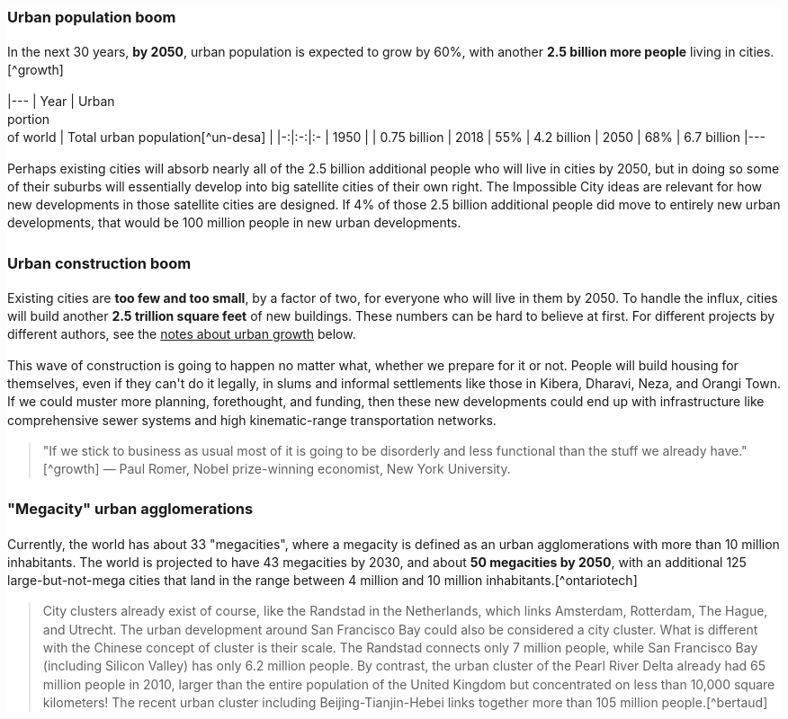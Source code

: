 

### <a name="population-boom"></a>Urban population boom

In the next 30 years, **by 2050**, urban population is expected to grow by 60%, with another **2.5 billion more people** living in cities.[^growth]

  |---
  | Year | Urban<br>portion<br>of world | Total urban population[^un-desa] |
  |-:|:-:|:-
  | 1950 |     | 0.75 billion
  | 2018 | 55% | 4.2 billion
  | 2050 | 68% | 6.7 billion
  |---

Perhaps existing cities will absorb nearly all of the 2.5 billion additional people who will live in cities by 2050, but in doing so some of their suburbs will essentially develop into big satellite cities of their own right. The Impossible City ideas are relevant for how new developments in those satellite cities are designed. If 4% of those 2.5 billion additional people did move to entirely new urban developments, that would be 100 million people in new urban developments. 

### <a name="construction-boom"></a>Urban construction boom

Existing cities are **too few and too small**, by a factor of two, for everyone who will live in them by 2050. To handle the influx, cities will build another **2.5 trillion square feet** of new buildings. These numbers can be hard to believe at first. For different projects by different authors, see the [notes about urban growth](#growth) below.

This wave of construction is going to happen no matter what, whether we prepare for it or not. People will build housing for themselves, even if they can't do it legally, in slums and informal settlements like those in Kibera, Dharavi, Neza, and Orangi Town. If we could muster more planning, forethought, and funding, then these new developments could end up with infrastructure like comprehensive sewer systems and high kinematic-range transportation networks. 

> "If we stick to business as usual most of it is going to be 
> disorderly and less functional than the stuff we already have."[^growth]
> &mdash; Paul Romer, Nobel prize-winning economist, New York University.



### <a name="megacities"></a>"Megacity" urban agglomerations

Currently, the world has about 33 "megacities", where a megacity is defined as an urban agglomerations with more than 10 million inhabitants. The world is projected to have 43 megacities by 2030, and about **50 megacities by 2050**, with an additional 125 large-but-not-mega cities that land in the range between 4 million and 10 million inhabitants.[^ontariotech]

  > City clusters already exist of course, like the Randstad in the Netherlands, which links Amsterdam, Rotterdam, The Hague, and Utrecht. The urban development around San Francisco Bay could also be considered a city cluster. What is different with the Chinese concept of cluster is their scale. The Randstad connects only 7 million people, while San Francisco Bay (including Silicon Valley) has only 6.2 million people. By contrast, the urban cluster of the Pearl River Delta already had 65 million people in 2010, larger than the entire population of the United Kingdom but concentrated on less than 10,000 square kilometers! The recent urban cluster including Beijing-Tianjin-Hebei links together more than 105 million people.[^bertaud]
